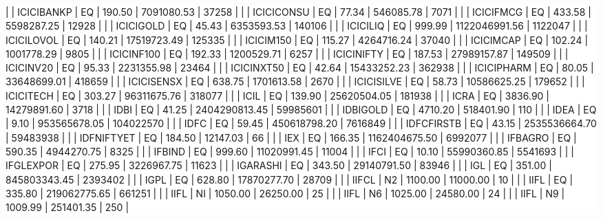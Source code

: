 |  | ICICIBANKP | EQ | 190.50 | 7091080.53 | 37258 |
|  | ICICICONSU | EQ | 77.34 | 546085.78 | 7071 |
|  | ICICIFMCG | EQ | 433.58 | 5598287.25 | 12928 |
|  | ICICIGOLD | EQ | 45.43 | 6353593.53 | 140106 |
|  | ICICILIQ | EQ | 999.99 | 1122046991.56 | 1122047 |
|  | ICICILOVOL | EQ | 140.21 | 17519723.49 | 125335 |
|  | ICICIM150 | EQ | 115.27 | 4264716.24 | 37040 |
|  | ICICIMCAP | EQ | 102.24 | 1001778.29 | 9805 |
|  | ICICINF100 | EQ | 192.33 | 1200529.71 | 6257 |
|  | ICICINIFTY | EQ | 187.53 | 27989157.87 | 149509 |
|  | ICICINV20 | EQ | 95.33 | 2231355.98 | 23464 |
|  | ICICINXT50 | EQ | 42.64 | 15433252.23 | 362938 |
|  | ICICIPHARM | EQ | 80.05 | 33648699.01 | 418659 |
|  | ICICISENSX | EQ | 638.75 | 1701613.58 | 2670 |
|  | ICICISILVE | EQ | 58.73 | 10586625.25 | 179652 |
|  | ICICITECH | EQ | 303.27 | 96311675.76 | 318077 |
|  | ICIL | EQ | 139.90 | 25620504.05 | 181938 |
|  | ICRA | EQ | 3836.90 | 14279891.60 | 3718 |
|  | IDBI | EQ | 41.25 | 2404290813.45 | 59985601 |
|  | IDBIGOLD | EQ | 4710.20 | 518401.90 | 110 |
|  | IDEA | EQ | 9.10 | 953565678.05 | 104022570 |
|  | IDFC | EQ | 59.45 | 450618798.20 | 7616849 |
|  | IDFCFIRSTB | EQ | 43.15 | 2535536664.70 | 59483938 |
|  | IDFNIFTYET | EQ | 184.50 | 12147.03 | 66 |
|  | IEX | EQ | 166.35 | 1162404675.50 | 6992077 |
|  | IFBAGRO | EQ | 590.35 | 4944270.75 | 8325 |
|  | IFBIND | EQ | 999.60 | 11020991.45 | 11004 |
|  | IFCI | EQ | 10.10 | 55990360.85 | 5541693 |
|  | IFGLEXPOR | EQ | 275.95 | 3226967.75 | 11623 |
|  | IGARASHI | EQ | 343.50 | 29140791.50 | 83946 |
|  | IGL | EQ | 351.00 | 845803343.45 | 2393402 |
|  | IGPL | EQ | 628.80 | 17870277.70 | 28709 |
|  | IIFCL | N2 | 1100.00 | 11000.00 | 10 |
|  | IIFL | EQ | 335.80 | 219062775.65 | 661251 |
|  | IIFL | NI | 1050.00 | 26250.00 | 25 |
|  | IIFL | N6 | 1025.00 | 24580.00 | 24 |
|  | IIFL | N9 | 1009.99 | 251401.35 | 250 |